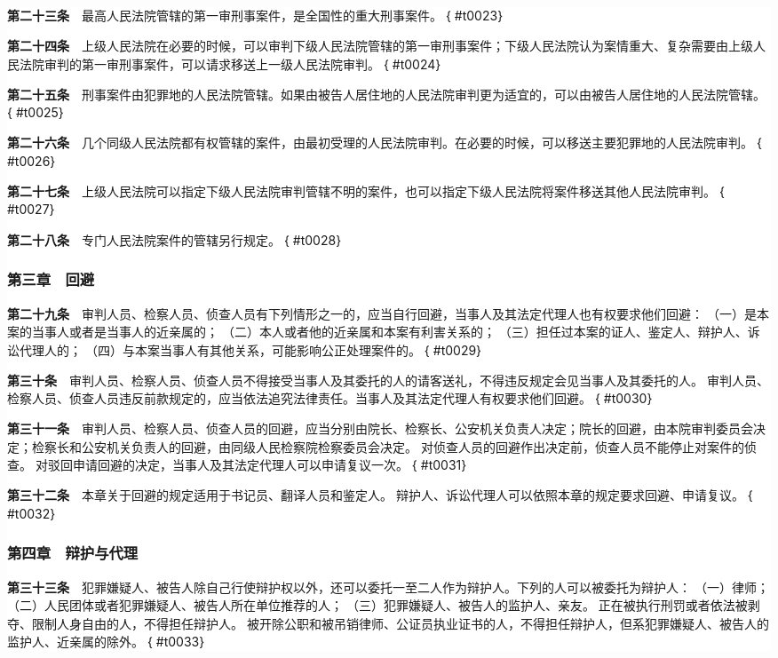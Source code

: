 
**第二十三条**　最高人民法院管辖的第一审刑事案件，是全国性的重大刑事案件。
{ #t0023}


**第二十四条**　上级人民法院在必要的时候，可以审判下级人民法院管辖的第一审刑事案件；下级人民法院认为案情重大、复杂需要由上级人民法院审判的第一审刑事案件，可以请求移送上一级人民法院审判。
{ #t0024}


**第二十五条**　刑事案件由犯罪地的人民法院管辖。如果由被告人居住地的人民法院审判更为适宜的，可以由被告人居住地的人民法院管辖。
{ #t0025}


**第二十六条**　几个同级人民法院都有权管辖的案件，由最初受理的人民法院审判。在必要的时候，可以移送主要犯罪地的人民法院审判。
{ #t0026}


**第二十七条**　上级人民法院可以指定下级人民法院审判管辖不明的案件，也可以指定下级人民法院将案件移送其他人民法院审判。
{ #t0027}


**第二十八条**　专门人民法院案件的管辖另行规定。
{ #t0028}


### 第三章　回避

**第二十九条**　审判人员、检察人员、侦查人员有下列情形之一的，应当自行回避，当事人及其法定代理人也有权要求他们回避：
（一）是本案的当事人或者是当事人的近亲属的；
（二）本人或者他的近亲属和本案有利害关系的；
（三）担任过本案的证人、鉴定人、辩护人、诉讼代理人的；
（四）与本案当事人有其他关系，可能影响公正处理案件的。
{ #t0029}


**第三十条**　审判人员、检察人员、侦查人员不得接受当事人及其委托的人的请客送礼，不得违反规定会见当事人及其委托的人。
审判人员、检察人员、侦查人员违反前款规定的，应当依法追究法律责任。当事人及其法定代理人有权要求他们回避。
{ #t0030}


**第三十一条**　审判人员、检察人员、侦查人员的回避，应当分别由院长、检察长、公安机关负责人决定；院长的回避，由本院审判委员会决定；检察长和公安机关负责人的回避，由同级人民检察院检察委员会决定。
对侦查人员的回避作出决定前，侦查人员不能停止对案件的侦查。
对驳回申请回避的决定，当事人及其法定代理人可以申请复议一次。
{ #t0031}


**第三十二条**　本章关于回避的规定适用于书记员、翻译人员和鉴定人。
辩护人、诉讼代理人可以依照本章的规定要求回避、申请复议。
{ #t0032}


### 第四章　辩护与代理

**第三十三条**　犯罪嫌疑人、被告人除自己行使辩护权以外，还可以委托一至二人作为辩护人。下列的人可以被委托为辩护人：
（一）律师；
（二）人民团体或者犯罪嫌疑人、被告人所在单位推荐的人；
（三）犯罪嫌疑人、被告人的监护人、亲友。
正在被执行刑罚或者依法被剥夺、限制人身自由的人，不得担任辩护人。
被开除公职和被吊销律师、公证员执业证书的人，不得担任辩护人，但系犯罪嫌疑人、被告人的监护人、近亲属的除外。
{ #t0033}
